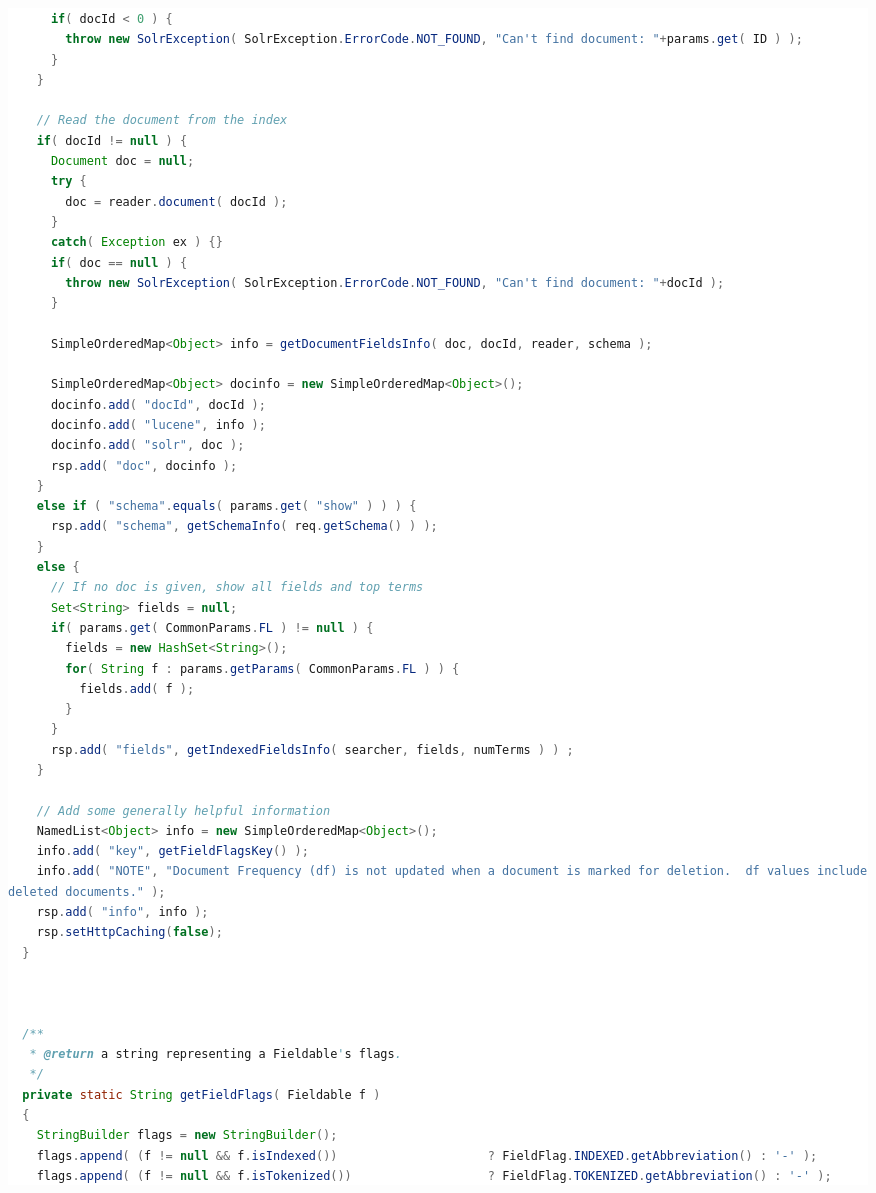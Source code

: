 ```java
      if( docId < 0 ) {
        throw new SolrException( SolrException.ErrorCode.NOT_FOUND, "Can't find document: "+params.get( ID ) );
      }
    }
        
    // Read the document from the index
    if( docId != null ) {
      Document doc = null;
      try {
        doc = reader.document( docId );
      }
      catch( Exception ex ) {}
      if( doc == null ) {
        throw new SolrException( SolrException.ErrorCode.NOT_FOUND, "Can't find document: "+docId );
      }
      
      SimpleOrderedMap<Object> info = getDocumentFieldsInfo( doc, docId, reader, schema );
      
      SimpleOrderedMap<Object> docinfo = new SimpleOrderedMap<Object>();
      docinfo.add( "docId", docId );
      docinfo.add( "lucene", info );
      docinfo.add( "solr", doc );
      rsp.add( "doc", docinfo );
    }
    else if ( "schema".equals( params.get( "show" ) ) ) {
      rsp.add( "schema", getSchemaInfo( req.getSchema() ) );
    }
    else {
      // If no doc is given, show all fields and top terms
      Set<String> fields = null;
      if( params.get( CommonParams.FL ) != null ) {
        fields = new HashSet<String>();
        for( String f : params.getParams( CommonParams.FL ) ) {
          fields.add( f );
        }
      }
      rsp.add( "fields", getIndexedFieldsInfo( searcher, fields, numTerms ) ) ;
    }

    // Add some generally helpful information
    NamedList<Object> info = new SimpleOrderedMap<Object>();
    info.add( "key", getFieldFlagsKey() );
    info.add( "NOTE", "Document Frequency (df) is not updated when a document is marked for deletion.  df values include deleted documents." ); 
    rsp.add( "info", info );
    rsp.setHttpCaching(false);
  }

  

  /**
   * @return a string representing a Fieldable's flags.  
   */
  private static String getFieldFlags( Fieldable f )
  {
    StringBuilder flags = new StringBuilder();
    flags.append( (f != null && f.isIndexed())                     ? FieldFlag.INDEXED.getAbbreviation() : '-' );
    flags.append( (f != null && f.isTokenized())                   ? FieldFlag.TOKENIZED.getAbbreviation() : '-' );
```